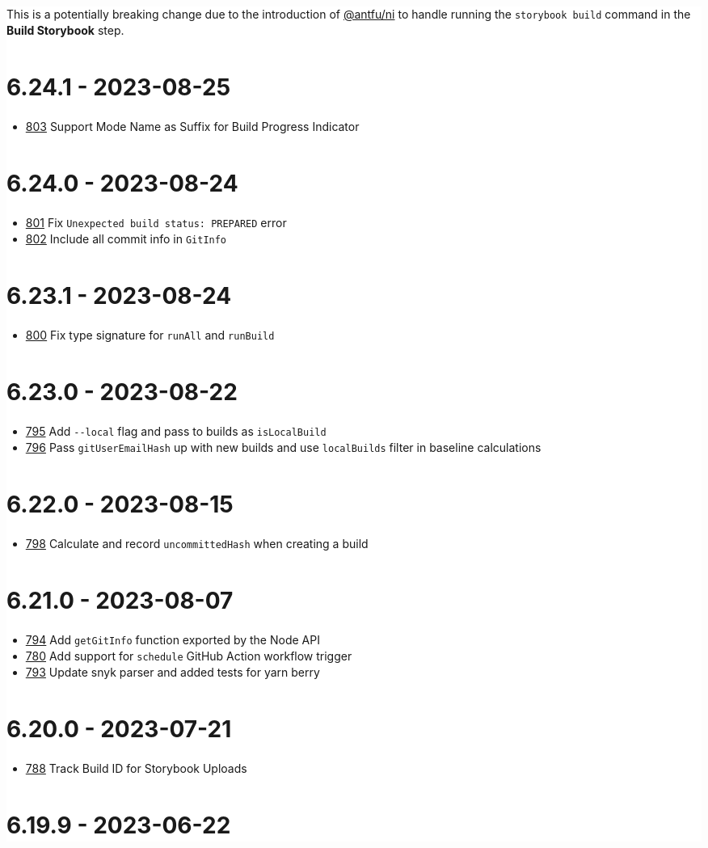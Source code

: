 This is a potentially breaking change due to the introduction of [@antfu/ni](https://github.com/antfu/ni) to handle running the `storybook build` command in the **Build Storybook** step.

# 6.24.1 - 2023-08-25

- [803](https://github.com/chromaui/chromatic-cli/pull/803) Support Mode Name as Suffix for Build Progress Indicator

# 6.24.0 - 2023-08-24

- [801](https://github.com/chromaui/chromatic-cli/pull/801) Fix `Unexpected build status: PREPARED` error
- [802](https://github.com/chromaui/chromatic-cli/pull/802) Include all commit info in `GitInfo`

# 6.23.1 - 2023-08-24

- [800](https://github.com/chromaui/chromatic-cli/pull/800) Fix type signature for `runAll` and `runBuild`

# 6.23.0 - 2023-08-22

- [795](https://github.com/chromaui/chromatic-cli/pull/795) Add `--local` flag and pass to builds as `isLocalBuild`
- [796](https://github.com/chromaui/chromatic-cli/pull/796) Pass `gitUserEmailHash` up with new builds and use `localBuilds` filter in baseline calculations

# 6.22.0 - 2023-08-15

- [798](https://github.com/chromaui/chromatic-cli/pull/798) Calculate and record `uncommittedHash` when creating a build

# 6.21.0 - 2023-08-07

- [794](https://github.com/chromaui/chromatic-cli/pull/794) Add `getGitInfo` function exported by the Node API
- [780](https://github.com/chromaui/chromatic-cli/pull/780) Add support for `schedule` GitHub Action workflow trigger
- [793](https://github.com/chromaui/chromatic-cli/pull/793) Update snyk parser and added tests for yarn berry

# 6.20.0 - 2023-07-21

- [788](https://github.com/chromaui/chromatic-cli/pull/788) Track Build ID for Storybook Uploads

# 6.19.9 - 2023-06-22
